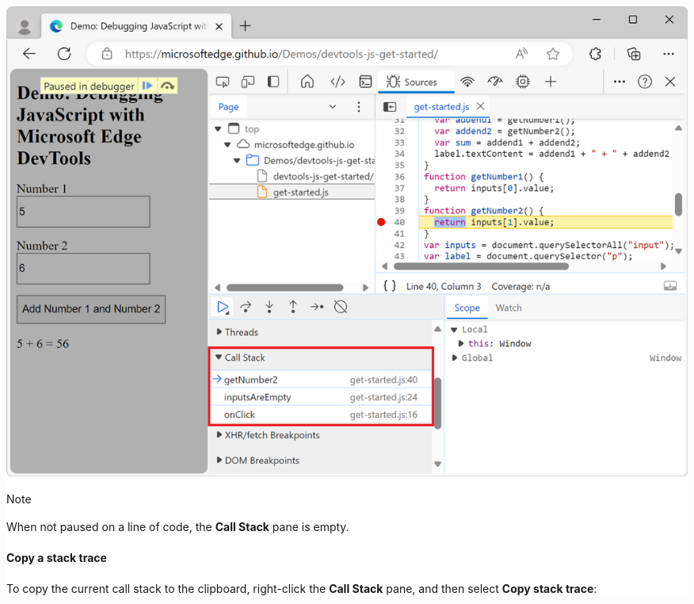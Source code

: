 ![The Call Stack pane](./reference-images/call-stack.png)

> [!NOTE]
> When not paused on a line of code, the **Call Stack** pane is empty.



#### Copy a stack trace



To copy the current call stack to the clipboard, right-click the **Call Stack** pane, and then select **Copy stack trace**:
